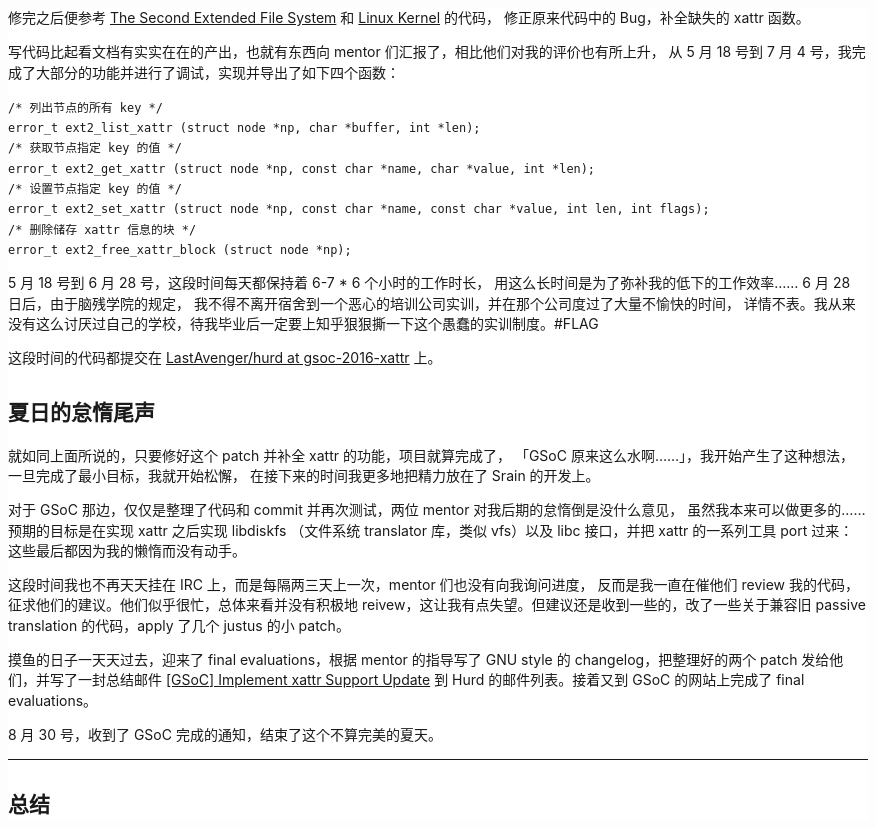 修完之后便参考 [The Second Extended File System](http://www.nongnu.org/ext2-doc/ext2.html#CONTRIB-EXTENDED-ATTRIBUTES)
和 [Linux Kernel](http://lxr.free-electrons.com/source/fs/ext2/xattr.c) 的代码，
修正原来代码中的 Bug，补全缺失的 xattr 函数。

写代码比起看文档有实实在在的产出，也就有东西向 mentor 们汇报了，相比他们对我的评价也有所上升，
从 5 月 18 号到 7 月 4 号，我完成了大部分的功能并进行了调试，实现并导出了如下四个函数：

    /* 列出节点的所有 key */
    error_t ext2_list_xattr (struct node *np, char *buffer, int *len);
    /* 获取节点指定 key 的值 */
    error_t ext2_get_xattr (struct node *np, const char *name, char *value, int *len);
    /* 设置节点指定 key 的值 */
    error_t ext2_set_xattr (struct node *np, const char *name, const char *value, int len, int flags);
    /* 删除储存 xattr 信息的块 */
    error_t ext2_free_xattr_block (struct node *np);

5 月 18 号到 6 月 28 号，这段时间每天都保持着 6-7 * 6 个小时的工作时长，
用这么长时间是为了弥补我的低下的工作效率…… 6 月 28 日后，由于脑残学院的规定，
我不得不离开宿舍到一个恶心的培训公司实训，并在那个公司度过了大量不愉快的时间，
详情不表。我从来没有这么讨厌过自己的学校，待我毕业后一定要上知乎狠狠撕一下这个愚蠢的实训制度。#FLAG

这段时间的代码都提交在 
[LastAvenger/hurd at gsoc-2016-xattr](https://github.com/LastAvenger/hurd/tree/gsoc-2016-xattr) 上。


## 夏日的怠惰尾声

就如同上面所说的，只要修好这个 patch 并补全 xattr 的功能，项目就算完成了，
「GSoC 原来这么水啊……」，我开始产生了这种想法，一旦完成了最小目标，我就开始松懈，
在接下来的时间我更多地把精力放在了 Srain 的开发上。

对于 GSoC 那边，仅仅是整理了代码和 commit 并再次测试，两位 mentor 对我后期的怠惰倒是没什么意见，
虽然我本来可以做更多的…… 预期的目标是在实现 xattr 之后实现 libdiskfs
（文件系统 translator 库，类似 vfs）以及 libc 接口，并把 xattr 的一系列工具 port 过来：
这些最后都因为我的懒惰而没有动手。

这段时间我也不再天天挂在 IRC 上，而是每隔两三天上一次，mentor 们也没有向我询问进度，
反而是我一直在催他们 review 我的代码，征求他们的建议。他们似乎很忙，总体来看并没有积极地
reivew，这让我有点失望。但建议还是收到一些的，改了一些关于兼容旧 passive translation
的代码，apply 了几个 justus 的小 patch。

摸鱼的日子一天天过去，迎来了 final evaluations，根据 mentor 的指导写了 GNU style 的
changelog，把整理好的两个 patch 发给他们，并写了一封总结邮件
[[GSoC] Implement xattr Support Update](http://lists.gnu.org/archive/html/bug-hurd/2016-08/msg00075.html)
到 Hurd 的邮件列表。接着又到 GSoC 的网站上完成了 final evaluations。

8 月 30 号，收到了 GSoC 完成的通知，结束了这个不算完美的夏天。


---

## 总结
